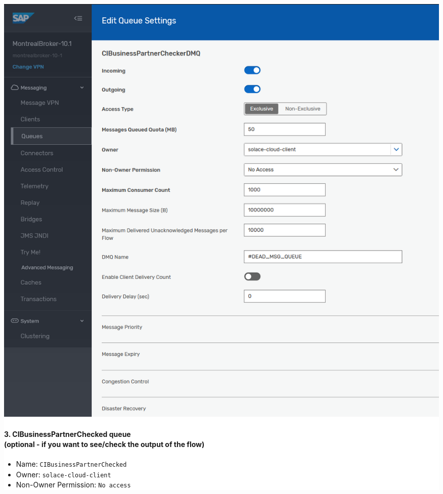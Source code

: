 ![queue settings](img/CIBusinessPartnerCheckerDMQ-queue-settings.png)

#### 3. CIBusinessPartnerChecked queue <br>(optional - if you want to see/check the output of the flow)
- Name: `CIBusinessPartnerChecked`
- Owner: `solace-cloud-client`
- Non-Owner Permission: `No access`
